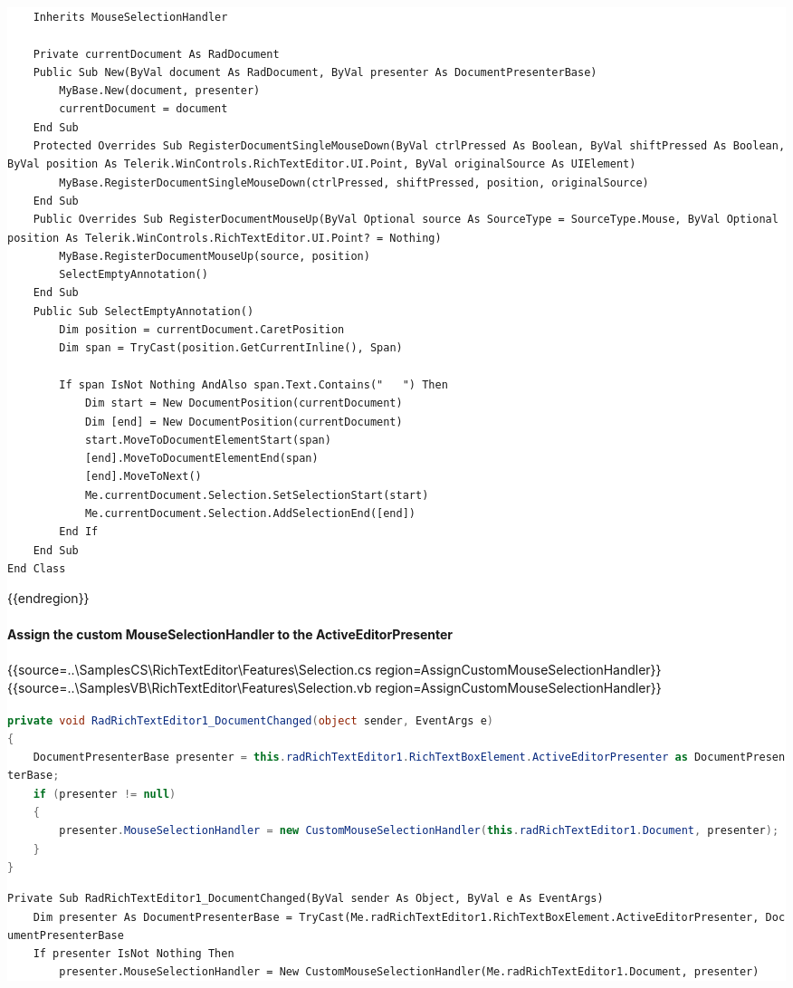 ````VB.NET
    Inherits MouseSelectionHandler

    Private currentDocument As RadDocument
    Public Sub New(ByVal document As RadDocument, ByVal presenter As DocumentPresenterBase)
        MyBase.New(document, presenter)
        currentDocument = document
    End Sub
    Protected Overrides Sub RegisterDocumentSingleMouseDown(ByVal ctrlPressed As Boolean, ByVal shiftPressed As Boolean, ByVal position As Telerik.WinControls.RichTextEditor.UI.Point, ByVal originalSource As UIElement)
        MyBase.RegisterDocumentSingleMouseDown(ctrlPressed, shiftPressed, position, originalSource)
    End Sub
    Public Overrides Sub RegisterDocumentMouseUp(ByVal Optional source As SourceType = SourceType.Mouse, ByVal Optional position As Telerik.WinControls.RichTextEditor.UI.Point? = Nothing)
        MyBase.RegisterDocumentMouseUp(source, position)
        SelectEmptyAnnotation()
    End Sub
    Public Sub SelectEmptyAnnotation()
        Dim position = currentDocument.CaretPosition
        Dim span = TryCast(position.GetCurrentInline(), Span)

        If span IsNot Nothing AndAlso span.Text.Contains("   ") Then
            Dim start = New DocumentPosition(currentDocument)
            Dim [end] = New DocumentPosition(currentDocument)
            start.MoveToDocumentElementStart(span)
            [end].MoveToDocumentElementEnd(span)
            [end].MoveToNext()
            Me.currentDocument.Selection.SetSelectionStart(start)
            Me.currentDocument.Selection.AddSelectionEnd([end])
        End If
    End Sub
End Class

````

{{endregion}} 

#### Assign the custom MouseSelectionHandler to the ActiveEditorPresenter

{{source=..\SamplesCS\RichTextEditor\Features\Selection.cs region=AssignCustomMouseSelectionHandler}} 
{{source=..\SamplesVB\RichTextEditor\Features\Selection.vb region=AssignCustomMouseSelectionHandler}} 

````C#
private void RadRichTextEditor1_DocumentChanged(object sender, EventArgs e)
{
    DocumentPresenterBase presenter = this.radRichTextEditor1.RichTextBoxElement.ActiveEditorPresenter as DocumentPresenterBase;
    if (presenter != null)
    {
        presenter.MouseSelectionHandler = new CustomMouseSelectionHandler(this.radRichTextEditor1.Document, presenter);
    }
} 

````
````VB.NET
Private Sub RadRichTextEditor1_DocumentChanged(ByVal sender As Object, ByVal e As EventArgs)
    Dim presenter As DocumentPresenterBase = TryCast(Me.radRichTextEditor1.RichTextBoxElement.ActiveEditorPresenter, DocumentPresenterBase
    If presenter IsNot Nothing Then
        presenter.MouseSelectionHandler = New CustomMouseSelectionHandler(Me.radRichTextEditor1.Document, presenter)
````